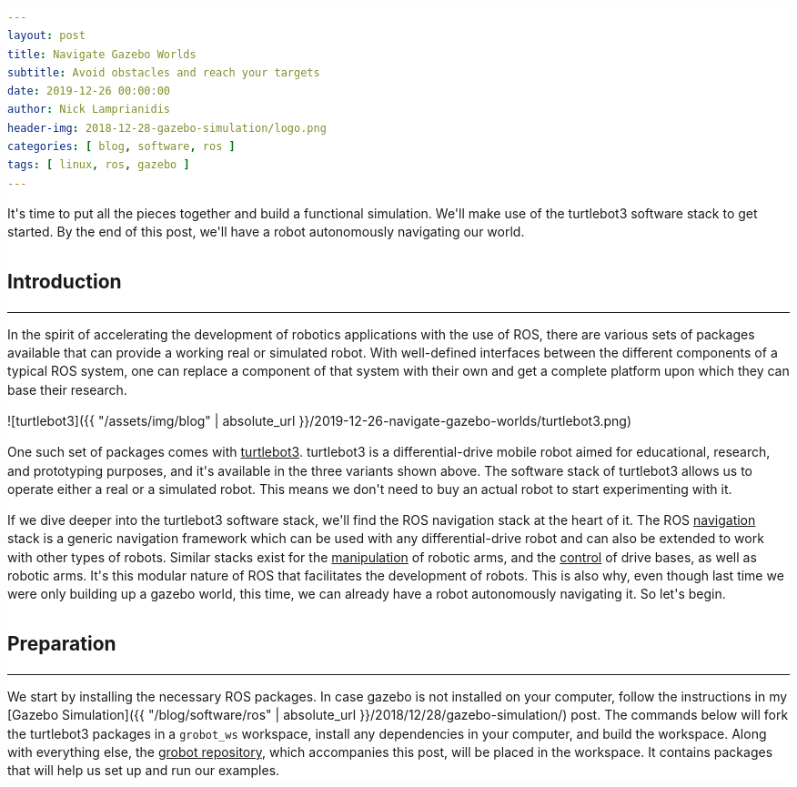 ```yaml
---
layout: post
title: Navigate Gazebo Worlds
subtitle: Avoid obstacles and reach your targets
date: 2019-12-26 00:00:00
author: Nick Lamprianidis
header-img: 2018-12-28-gazebo-simulation/logo.png
categories: [ blog, software, ros ]
tags: [ linux, ros, gazebo ]
---
```


It's time to put all the pieces together and build a functional simulation. We'll make use of the turtlebot3 software stack to get started. By the end of this post, we'll have a robot autonomously navigating our world.

## Introduction
---

In the spirit of accelerating the development of robotics applications with the use of ROS, there are various sets of packages available that can provide a working real or simulated robot. With well-defined interfaces between the different components of a typical ROS system, one can replace a component of that system with their own and get a complete platform upon which they can base their research.

![turtlebot3]({{ "/assets/img/blog" | absolute_url }}/2019-12-26-navigate-gazebo-worlds/turtlebot3.png)

One such set of packages comes with [turtlebot3](http://emanual.robotis.com/docs/en/platform/turtlebot3/overview/). turtlebot3 is a differential-drive mobile robot aimed for educational, research, and prototyping purposes, and it's available in the three variants shown above. The software stack of turtlebot3 allows us to operate either a real or a simulated robot. This means we don't need to buy an actual robot to start experimenting with it.

If we dive deeper into the turtlebot3 software stack, we'll find the ROS navigation stack at the heart of it. The ROS [navigation](http://wiki.ros.org/navigation) stack is a generic navigation framework which can be used with any differential-drive robot and can also be extended to work with other types of robots. Similar stacks exist for the [manipulation](https://moveit.ros.org/) of robotic arms, and the [control](http://wiki.ros.org/ros_control) of drive bases, as well as robotic arms. It's this modular nature of ROS that facilitates the development of robots. This is also why, even though last time we were only building up a gazebo world, this time, we can already have a robot autonomously navigating it. So let's begin.

## Preparation
---

We start by installing the necessary ROS packages. In case gazebo is not installed on your computer, follow the instructions in my [Gazebo Simulation]({{ "/blog/software/ros" | absolute_url }}/2018/12/28/gazebo-simulation/) post. The commands below will fork the turtlebot3 packages in a `grobot_ws` workspace, install any dependencies in your computer, and build the workspace. Along with everything else, the [grobot repository](https://github.com/nlamprian/grobot), which accompanies this post, will be placed in the workspace. It contains packages that will help us set up and run our examples.
